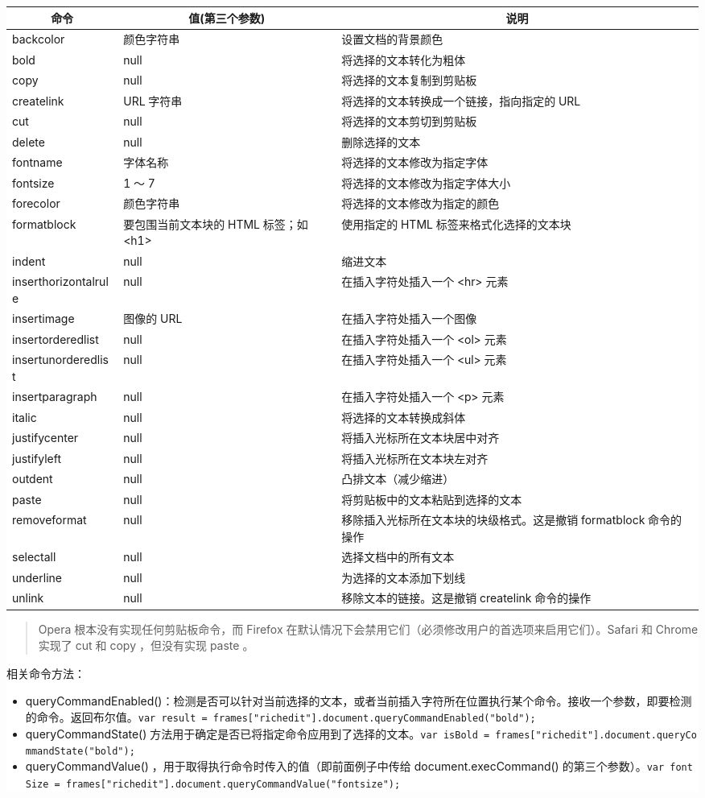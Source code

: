 | 命令                 | 值(第三个参数)                        | 说明                                                              |
| -------------------- | ------------------------------------- | ----------------------------------------------------------------- |
| backcolor            | 颜色字符串                            | 设置文档的背景颜色                                                |
| bold                 | null                                  | 将选择的文本转化为粗体                                            |
| copy                 | null                                  | 将选择的文本复制到剪贴板                                          |
| createlink           | URL 字符串                            | 将选择的文本转换成一个链接，指向指定的 URL                        |
| cut                  | null                                  | 将选择的文本剪切到剪贴板                                          |
| delete               | null                                  | 删除选择的文本                                                    |
| fontname             | 字体名称                              | 将选择的文本修改为指定字体                                        |
| fontsize             | 1 ～ 7                                | 将选择的文本修改为指定字体大小                                    |
| forecolor            | 颜色字符串                            | 将选择的文本修改为指定的颜色                                      |
| formatblock          | 要包围当前文本块的 HTML 标签；如<h1\> | 使用指定的 HTML 标签来格式化选择的文本块                          |
| indent               | null                                  | 缩进文本                                                          |
| inserthorizontalrule | null                                  | 在插入字符处插入一个 <hr\> 元素                                   |
| insertimage          | 图像的 URL                            | 在插入字符处插入一个图像                                          |
| insertorderedlist    | null                                  | 在插入字符处插入一个 <ol\> 元素                                   |
| insertunorderedlist  | null                                  | 在插入字符处插入一个 <ul\> 元素                                   |
| insertparagraph      | null                                  | 在插入字符处插入一个 <p\> 元素                                    |
| italic               | null                                  | 将选择的文本转换成斜体                                            |
| justifycenter        | null                                  | 将插入光标所在文本块居中对齐                                      |
| justifyleft          | null                                  | 将插入光标所在文本块左对齐                                        |
| outdent              | null                                  | 凸排文本（减少缩进）                                              |
| paste                | null                                  | 将剪贴板中的文本粘贴到选择的文本                                  |
| removeformat         | null                                  | 移除插入光标所在文本块的块级格式。这是撤销 formatblock 命令的操作 |
| selectall            | null                                  | 选择文档中的所有文本                                              |
| underline            | null                                  | 为选择的文本添加下划线                                            |
| unlink               | null                                  | 移除文本的链接。这是撤销 createlink 命令的操作                    |

> Opera 根本没有实现任何剪贴板命令，而 Firefox 在默认情况下会禁用它们（必须修改用户的首选项来启用它们）。Safari 和 Chrome 实现了 cut 和 copy ，但没有实现 paste 。

相关命令方法：

- queryCommandEnabled()：检测是否可以针对当前选择的文本，或者当前插入字符所在位置执行某个命令。接收一个参数，即要检测的命令。返回布尔值。`var result = frames["richedit"].document.queryCommandEnabled("bold");`
- queryCommandState() 方法用于确定是否已将指定命令应用到了选择的文本。`var isBold = frames["richedit"].document.queryCommandState("bold");`
- queryCommandValue() ，用于取得执行命令时传入的值（即前面例子中传给 document.execCommand() 的第三个参数）。`var fontSize = frames["richedit"].document.queryCommandValue("fontsize");`
